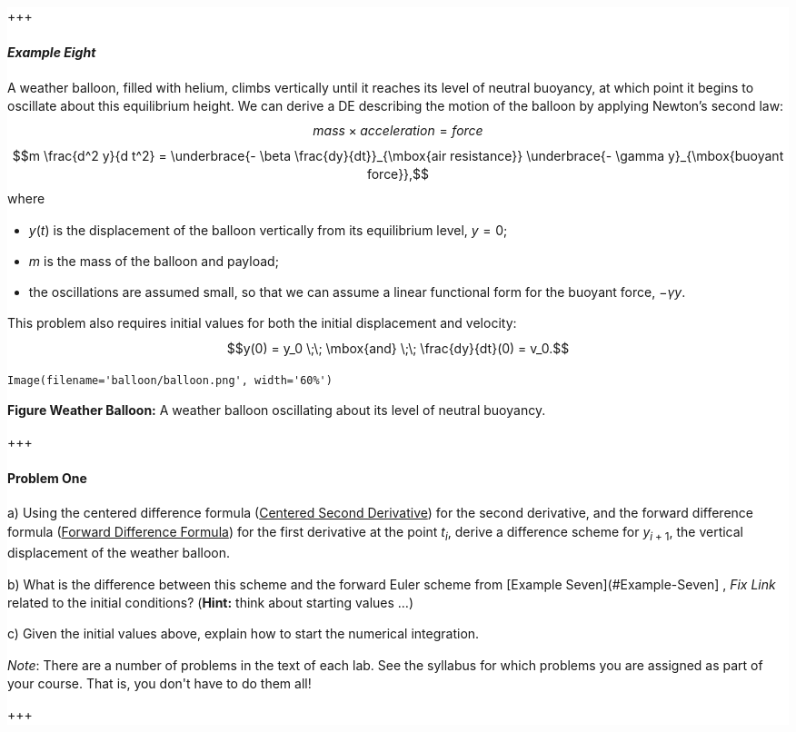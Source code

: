 +++

#### *Example Eight*

[lab1:exm:balloon]: <#Example-Eight>

A weather balloon, filled with helium, climbs
vertically until it reaches its level of neutral buoyancy, at which
point it begins to oscillate about this equilibrium height. We can
derive a DE describing the motion of the balloon by applying Newton’s
second law: $$mass \; \times \; acceleration = force$$
$$m \frac{d^2 y}{d t^2} = 
      \underbrace{- \beta \frac{dy}{dt}}_{\mbox{air resistance}} 
      \underbrace{- \gamma y}_{\mbox{buoyant force}},$$ where

-   $y(t)$ is the displacement of the balloon vertically from its
    equilibrium level, $y=0$;

-   $m$ is the mass of the balloon and payload;

-   the oscillations are assumed small, so that we can assume a linear
    functional form for the buoyant force, $-\gamma y$.

This problem also requires initial values for both the initial
displacement and velocity:
$$y(0) = y_0 \;\; \mbox{and} \;\; \frac{dy}{dt}(0) = v_0.$$

```{code-cell} ipython3
Image(filename='balloon/balloon.png', width='60%')
```

> <div id='lab1:fig:balloon'>
**Figure Weather Balloon:** A weather balloon oscillating about its level of neutral
buoyancy.
</div>

+++

#### Problem One


a\) Using the centered difference formula ([Centered Second Derivative](#lab1:eq:centered-diff2)) for the second derivative, and
    the forward difference formula ([Forward Difference Formula](#lab1:eq:forward-diff')) for the first derivative at the point
    $t_i$, derive a difference scheme for $y_{i+1}$, the vertical
    displacement of the weather balloon.

b\) What is the difference between this scheme and the forward Euler
    scheme from [Example Seven](#Example-Seven] , *Fix Link* related to the initial
    conditions? (**Hint:** think about starting values …)

c\) Given the initial values above, explain how to start the numerical
    integration.
    
*Note*: There are a number of problems in the text of each lab.  See the syllabus for which problems you are assigned as part of your course.  That is, you don't have to do them all!

+++


[lab1:sec:odes]: <#3.1-Ordinary-Differential-Equations> "ODES"
[lab1:demo:conduction]: <#Demo:-Conduction> "Conduction Demo"
[lab1:exm:diffusion1d]: <#Example-Three> "Example 3"
[lab1:demo:discrete]: <#Demo:-Interpolation> "Interpolation Demo"
[lab1:sec:bvp]: (#6.3-Boundary-Value-Problems)
[lab1:exm:steady-diffusion]: (#Example-Ten)
